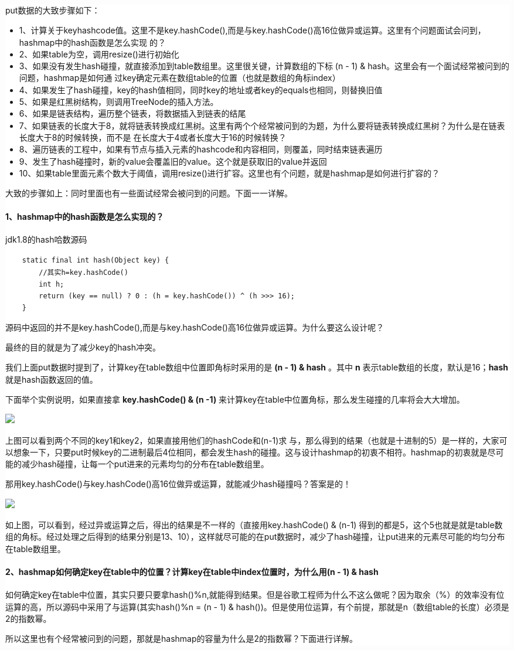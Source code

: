 put数据的大致步骤如下：
- 1、计算关于keyhashcode值。这里不是key.hashCode(),而是与key.hashCode()高16位做异或运算。这里有个问题面试会问到，hashmap中的hash函数是怎么实现     的？
- 2、如果table为空，调用resize()进行初始化
- 3、如果没有发生hash碰撞，就直接添加到table数组里。这里很关键，计算数组的下标 (n - 1) & hash。这里会有一个面试经常被问到的问题，hashmap是如何通   过key确定元素在数组table的位置（也就是数组的角标index）  
- 4、如果发生了hash碰撞，key的hash值相同，同时key的地址或者key的equals也相同，则替换旧值
- 5、如果是红黑树结构，则调用TreeNode的插入方法。
- 6、如果是链表结构，遍历整个链表，将数据插入到链表的结尾
- 7、如果链表的长度大于8，就将链表转换成红黑树。这里有两个个经常被问到的为题，为什么要将链表转换成红黑树？为什么是在链表长度大于8的时候转换，而不是    在长度大于4或者长度大于16的时候转换？
- 8、遍历链表的工程中，如果有节点与插入元素的hashcode和内容相同，则覆盖，同时结束链表遍历
- 9、发生了hash碰撞时，新的value会覆盖旧的value。这个就是获取旧的value并返回
- 10、如果table里面元素个数大于阈值，调用resize()进行扩容。这里也有个问题，就是hashmap是如何进行扩容的？

大致的步骤如上：同时里面也有一些面试经常会被问到的问题。下面一一详解。

#### 1、hashmap中的hash函数是怎么实现的？
jdk1.8的hash哈数源码

```
    static final int hash(Object key) {
        //其实h=key.hashCode()
        int h;
        return (key == null) ? 0 : (h = key.hashCode()) ^ (h >>> 16);
    }
```

源码中返回的并不是key.hashCode(),而是与key.hashCode()高16位做异或运算。为什么要这么设计呢？

最终的目的就是为了减少key的hash冲突。

我们上面put数据时提到了，计算key在table数组中位置即角标时采用的是 **(n - 1) & hash** 。其中 **n** 表示table数组的长度，默认是16；**hash** 就是hash函数返回的值。

下面举个实例说明，如果直接拿 **key.hashCode() & (n -1)** 来计算key在table中位置角标，那么发生碰撞的几率将会大大增加。

![](https://github.com/T-bright/PictureSave/blob/master/other/00000011.png?raw=true)

上图可以看到两个不同的key1和key2，如果直接用他们的hashCode和(n-1)求 与，那么得到的结果（也就是十进制的5）是一样的，大家可以想象一下，只要put时候key的二进制最后4位相同，都会发生hash的碰撞。这与设计hashmap的初衷不相符。hashmap的初衷就是尽可能的减少hash碰撞，让每一个put进来的元素均匀的分布在table数组里。

那用key.hashCode()与key.hashCode()高16位做异或运算，就能减少hash碰撞吗？答案是的！

![](https://github.com/T-bright/PictureSave/blob/master/other/00000012.png?raw=true)

如上图，可以看到，经过异或运算之后，得出的结果是不一样的（直接用key.hashCode() & (n-1) 得到的都是5，这个5也就是就是table数组的角标。经过处理之后得到的结果分别是13、10），这样就尽可能的在put数据时，减少了hash碰撞，让put进来的元素尽可能的均匀分布在table数组里。

#### 2、hashmap如何确定key在table中的位置？计算key在table中index位置时，为什么用(n - 1) & hash
如何确定key在table中位置，其实只要只要拿hash()%n,就能得到结果。但是谷歌工程师为什么不这么做呢？因为取余（%）的效率没有位运算的高，所以源码中采用了与运算(其实hash()%n = (n - 1) & hash())。但是使用位运算，有个前提，那就是n（数组table的长度）必须是2的指数幂。

所以这里也有个经常被问到的问题，那就是hashmap的容量为什么是2的指数幂？下面进行详解。
